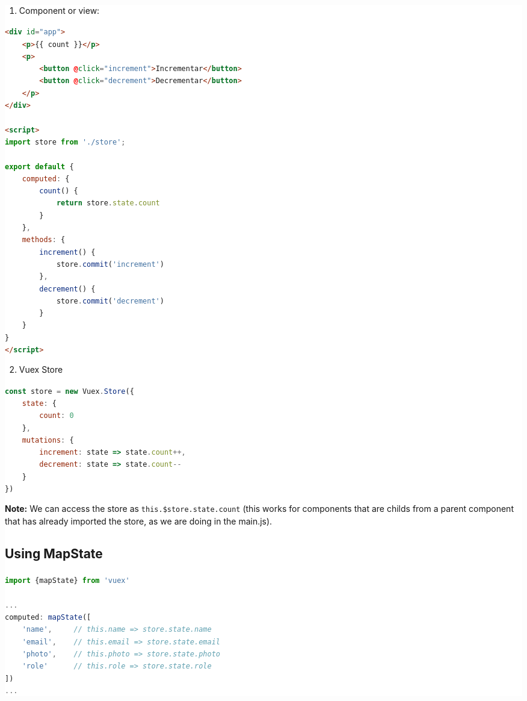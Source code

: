 1. Component or view:

```html
<div id="app">
    <p>{{ count }}</p>
    <p>
        <button @click="increment">Incrementar</button>
        <button @click="decrement">Decrementar</button>
    </p>
</div>

<script>
import store from './store';

export default {
    computed: {
        count() {
            return store.state.count
        }
    },
    methods: {
        increment() {
            store.commit('increment')
        },
        decrement() {
            store.commit('decrement')
        }
    }
}
</script>
```

2. Vuex Store

```javascript
const store = new Vuex.Store({
    state: {
        count: 0
    },
    mutations: {
        increment: state => state.count++,
        decrement: state => state.count--
    }
})
```

**Note:** We can access the store as ```this.$store.state.count``` (this works for components that are childs from a parent component that has already imported the store, as we are doing in the main.js).


## Using MapState

```javascript
import {mapState} from 'vuex'

...
computed: mapState([
    'name',     // this.name => store.state.name
    'email',    // this.email => store.state.email
    'photo',    // this.photo => store.state.photo
    'role'      // this.role => store.state.role
])
...
```
